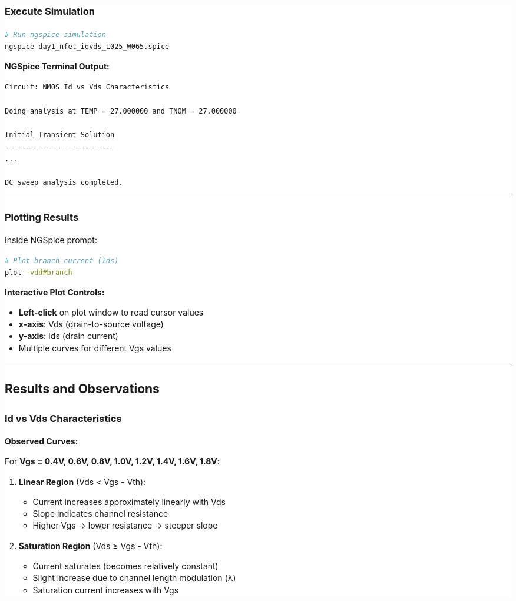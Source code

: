 
### Execute Simulation

```bash
# Run ngspice simulation
ngspice day1_nfet_idvds_L025_W065.spice
```

**NGSpice Terminal Output:**
```
Circuit: NMOS Id vs Vds Characteristics

Doing analysis at TEMP = 27.000000 and TNOM = 27.000000

Initial Transient Solution
--------------------------
...

DC sweep analysis completed.
```

---

### Plotting Results

Inside NGSpice prompt:

```bash
# Plot branch current (Ids)
plot -vdd#branch
```

**Interactive Plot Controls:**
- **Left-click** on plot window to read cursor values
- **x-axis**: Vds (drain-to-source voltage)
- **y-axis**: Ids (drain current)
- Multiple curves for different Vgs values

---

## Results and Observations

### Id vs Vds Characteristics

**Observed Curves:**

For **Vgs = 0.4V, 0.6V, 0.8V, 1.0V, 1.2V, 1.4V, 1.6V, 1.8V**:

1. **Linear Region** (Vds < Vgs - Vth):
   - Current increases approximately linearly with Vds
   - Slope indicates channel resistance
   - Higher Vgs → lower resistance → steeper slope

2. **Saturation Region** (Vds ≥ Vgs - Vth):
   - Current saturates (becomes relatively constant)
   - Slight increase due to channel length modulation (λ)
   - Saturation current increases with Vgs
